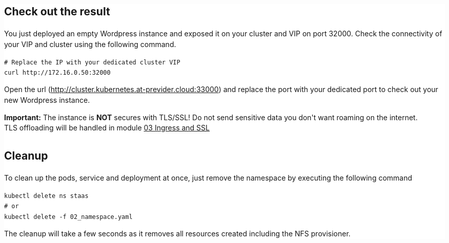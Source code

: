 ## Check out the result
You just deployed an empty Wordpress instance and exposed it on your cluster and VIP on port 32000.
Check the connectivity of your VIP and cluster using the following command.
```console
# Replace the IP with your dedicated cluster VIP
curl http://172.16.0.50:32000
```

Open the url (http://cluster.kubernetes.at-previder.cloud:33000) and replace the port with your dedicated port to check out your new Wordpress instance.

**Important:** The instance is **NOT** secures with TLS/SSL! Do not send sensitive data you don't want roaming on the internet.  
TLS offloading will be handled in module [03 Ingress and SSL](03_ssl.md)

## Cleanup
To clean up the pods, service and deployment at once, just remove the namespace by executing the following command

```console
kubectl delete ns staas
# or
kubectl delete -f 02_namespace.yaml
```
The cleanup will take a few seconds as it removes all resources created including the NFS provisioner.
